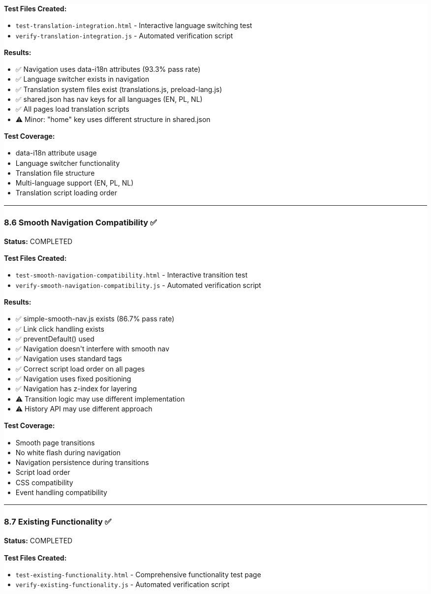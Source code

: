 **Test Files Created:**
- `test-translation-integration.html` - Interactive language switching test
- `verify-translation-integration.js` - Automated verification script

**Results:**
- ✅ Navigation uses data-i18n attributes (93.3% pass rate)
- ✅ Language switcher exists in navigation
- ✅ Translation system files exist (translations.js, preload-lang.js)
- ✅ shared.json has nav keys for all languages (EN, PL, NL)
- ✅ All pages load translation scripts
- ⚠️  Minor: "home" key uses different structure in shared.json

**Test Coverage:**
- data-i18n attribute usage
- Language switcher functionality
- Translation file structure
- Multi-language support (EN, PL, NL)
- Translation script loading order

---

### 8.6 Smooth Navigation Compatibility ✅
**Status:** COMPLETED

**Test Files Created:**
- `test-smooth-navigation-compatibility.html` - Interactive transition test
- `verify-smooth-navigation-compatibility.js` - Automated verification script

**Results:**
- ✅ simple-smooth-nav.js exists (86.7% pass rate)
- ✅ Link click handling exists
- ✅ preventDefault() used
- ✅ Navigation doesn't interfere with smooth nav
- ✅ Navigation uses standard <a> tags
- ✅ Correct script load order on all pages
- ✅ Navigation uses fixed positioning
- ✅ Navigation has z-index for layering
- ⚠️  Transition logic may use different implementation
- ⚠️  History API may use different approach

**Test Coverage:**
- Smooth page transitions
- No white flash during navigation
- Navigation persistence during transitions
- Script load order
- CSS compatibility
- Event handling compatibility

---

### 8.7 Existing Functionality ✅
**Status:** COMPLETED

**Test Files Created:**
- `test-existing-functionality.html` - Comprehensive functionality test page
- `verify-existing-functionality.js` - Automated verification script
